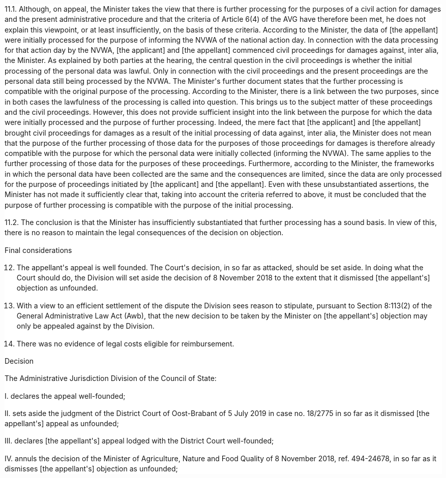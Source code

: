 11.1.    Although, on appeal, the Minister takes the view that there is further processing for the purposes of a civil action for damages and the present administrative procedure and that the criteria of Article 6(4) of the AVG have therefore been met, he does not explain this viewpoint, or at least insufficiently, on the basis of these criteria. According to the Minister, the data of \[the appellant\] were initially processed for the purpose of informing the NVWA of the national action day. In connection with the data processing for that action day by the NVWA, \[the applicant\] and \[the appellant\] commenced civil proceedings for damages against, inter alia, the Minister. As explained by both parties at the hearing, the central question in the civil proceedings is whether the initial processing of the personal data was lawful. Only in connection with the civil proceedings and the present proceedings are the personal data still being processed by the NVWA. The Minister's further document states that the further processing is compatible with the original purpose of the processing. According to the Minister, there is a link between the two purposes, since in both cases the lawfulness of the processing is called into question. This brings us to the subject matter of these proceedings and the civil proceedings. However, this does not provide sufficient insight into the link between the purpose for which the data were initially processed and the purpose of further processing. Indeed, the mere fact that \[the applicant\] and \[the appellant\] brought civil proceedings for damages as a result of the initial processing of data against, inter alia, the Minister does not mean that the purpose of the further processing of those data for the purposes of those proceedings for damages is therefore already compatible with the purpose for which the personal data were initially collected (informing the NVWA). The same applies to the further processing of those data for the purposes of these proceedings. Furthermore, according to the Minister, the frameworks in which the personal data have been collected are the same and the consequences are limited, since the data are only processed for the purpose of proceedings initiated by \[the applicant\] and \[the appellant\]. Even with these unsubstantiated assertions, the Minister has not made it sufficiently clear that, taking into account the criteria referred to above, it must be concluded that the purpose of further processing is compatible with the purpose of the initial processing.

11.2.    The conclusion is that the Minister has insufficiently substantiated that further processing has a sound basis. In view of this, there is no reason to maintain the legal consequences of the decision on objection.

Final considerations

12.    The appellant's appeal is well founded. The Court's decision, in so far as attacked, should be set aside. In doing what the Court should do, the Division will set aside the decision of 8 November 2018 to the extent that it dismissed \[the appellant's\] objection as unfounded.

13.    With a view to an efficient settlement of the dispute the Division sees reason to stipulate, pursuant to Section 8:113(2) of the General Administrative Law Act (Awb), that the new decision to be taken by the Minister on \[the appellant's\] objection may only be appealed against by the Division.

14.    There was no evidence of legal costs eligible for reimbursement.

Decision

The Administrative Jurisdiction Division of the Council of State:

I. declares the appeal well-founded;

II. sets aside the judgment of the District Court of Oost-Brabant of 5 July 2019 in case no. 18/2775 in so far as it dismissed \[the appellant's\] appeal as unfounded;

III. declares \[the appellant's\] appeal lodged with the District Court well-founded;

IV. annuls the decision of the Minister of Agriculture, Nature and Food Quality of 8 November 2018, ref. 494-24678, in so far as it dismisses \[the appellant's\] objection as unfounded;
